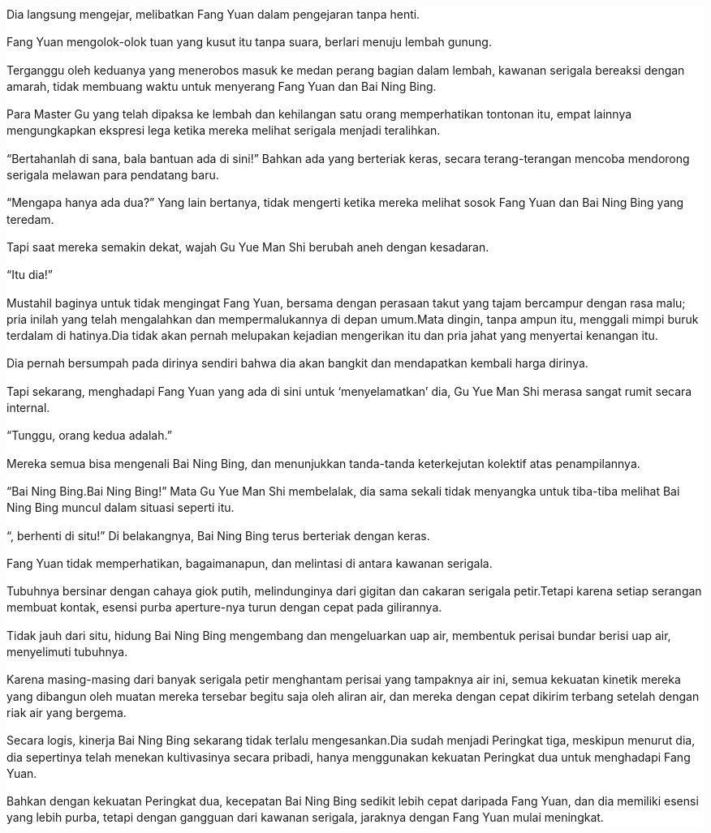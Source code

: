 Dia langsung mengejar, melibatkan Fang Yuan dalam pengejaran tanpa henti.

Fang Yuan mengolok-olok tuan yang kusut itu tanpa suara, berlari menuju lembah gunung.

Terganggu oleh keduanya yang menerobos masuk ke medan perang bagian dalam lembah, kawanan serigala bereaksi dengan amarah, tidak membuang waktu untuk menyerang Fang Yuan dan Bai Ning Bing.

Para Master Gu yang telah dipaksa ke lembah dan kehilangan satu orang memperhatikan tontonan itu, empat lainnya mengungkapkan ekspresi lega ketika mereka melihat serigala menjadi teralihkan.

“Bertahanlah di sana, bala bantuan ada di sini!” Bahkan ada yang berteriak keras, secara terang-terangan mencoba mendorong serigala melawan para pendatang baru.

“Mengapa hanya ada dua?” Yang lain bertanya, tidak mengerti ketika mereka melihat sosok Fang Yuan dan Bai Ning Bing yang teredam.

Tapi saat mereka semakin dekat, wajah Gu Yue Man Shi berubah aneh dengan kesadaran.

“Itu dia!”

Mustahil baginya untuk tidak mengingat Fang Yuan, bersama dengan perasaan takut yang tajam bercampur dengan rasa malu; pria inilah yang telah mengalahkan dan mempermalukannya di depan umum.Mata dingin, tanpa ampun itu, menggali mimpi buruk terdalam di hatinya.Dia tidak akan pernah melupakan kejadian mengerikan itu dan pria jahat yang menyertai kenangan itu.

Dia pernah bersumpah pada dirinya sendiri bahwa dia akan bangkit dan mendapatkan kembali harga dirinya.

Tapi sekarang, menghadapi Fang Yuan yang ada di sini untuk ‘menyelamatkan’ dia, Gu Yue Man Shi merasa sangat rumit secara internal.

“Tunggu, orang kedua adalah.”

Mereka semua bisa mengenali Bai Ning Bing, dan menunjukkan tanda-tanda keterkejutan kolektif atas penampilannya.

“Bai Ning Bing.Bai Ning Bing!” Mata Gu Yue Man Shi membelalak, dia sama sekali tidak menyangka untuk tiba-tiba melihat Bai Ning Bing muncul dalam situasi seperti itu.

“, berhenti di situ!” Di belakangnya, Bai Ning Bing terus berteriak dengan keras.

Fang Yuan tidak memperhatikan, bagaimanapun, dan melintasi di antara kawanan serigala.

Tubuhnya bersinar dengan cahaya giok putih, melindunginya dari gigitan dan cakaran serigala petir.Tetapi karena setiap serangan membuat kontak, esensi purba aperture-nya turun dengan cepat pada gilirannya.

Tidak jauh dari situ, hidung Bai Ning Bing mengembang dan mengeluarkan uap air, membentuk perisai bundar berisi uap air, menyelimuti tubuhnya.

Karena masing-masing dari banyak serigala petir menghantam perisai yang tampaknya air ini, semua kekuatan kinetik mereka yang dibangun oleh muatan mereka tersebar begitu saja oleh aliran air, dan mereka dengan cepat dikirim terbang setelah dengan riak air yang bergema.

Secara logis, kinerja Bai Ning Bing sekarang tidak terlalu mengesankan.Dia sudah menjadi Peringkat tiga, meskipun menurut dia, dia sepertinya telah menekan kultivasinya secara pribadi, hanya menggunakan kekuatan Peringkat dua untuk menghadapi Fang Yuan.

Bahkan dengan kekuatan Peringkat dua, kecepatan Bai Ning Bing sedikit lebih cepat daripada Fang Yuan, dan dia memiliki esensi yang lebih purba, tetapi dengan gangguan dari kawanan serigala, jaraknya dengan Fang Yuan mulai meningkat.
